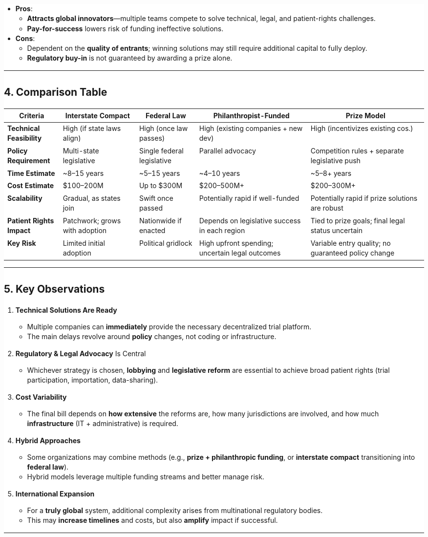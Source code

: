- **Pros**:
  - **Attracts global innovators**—multiple teams compete to solve technical, legal, and patient-rights challenges.
  - **Pay-for-success** lowers risk of funding ineffective solutions.
- **Cons**:
  - Dependent on the **quality of entrants**; winning solutions may still require additional capital to fully deploy.
  - **Regulatory buy-in** is not guaranteed by awarding a prize alone.

---

## **4. Comparison Table**

| **Criteria**              | **Interstate Compact**         | **Federal Law**            | **Philanthropist-Funded**                       | **Prize Model**                                     |
| ------------------------- | ------------------------------ | -------------------------- | ----------------------------------------------- | --------------------------------------------------- |
| **Technical Feasibility** | High (if state laws align)     | High (once law passes)     | High (existing companies + new dev)             | High (incentivizes existing cos.)                   |
| **Policy Requirement**    | Multi-state legislative        | Single federal legislative | Parallel advocacy                               | Competition rules + separate legislative push       |
| **Time Estimate**         | ~8–15 years                    | ~5–15 years                | ~4–10 years                                     | ~5–8+ years                                         |
| **Cost Estimate**         | \$100–200M                     | Up to \$300M               | \$200–500M+                                     | \$200–300M+                                         |
| **Scalability**           | Gradual, as states join        | Swift once passed          | Potentially rapid if well-funded                | Potentially rapid if prize solutions are robust     |
| **Patient Rights Impact** | Patchwork; grows with adoption | Nationwide if enacted      | Depends on legislative success in each region   | Tied to prize goals; final legal status uncertain   |
| **Key Risk**              | Limited initial adoption       | Political gridlock         | High upfront spending; uncertain legal outcomes | Variable entry quality; no guaranteed policy change |

---

## **5. Key Observations**

1. **Technical Solutions Are Ready**
   - Multiple companies can **immediately** provide the necessary decentralized trial platform.
   - The main delays revolve around **policy** changes, not coding or infrastructure.

2. **Regulatory & Legal Advocacy** Is Central
   - Whichever strategy is chosen, **lobbying** and **legislative reform** are essential to achieve broad patient rights (trial participation, importation, data-sharing).

3. **Cost Variability**
   - The final bill depends on **how extensive** the reforms are, how many jurisdictions are involved, and how much **infrastructure** (IT + administrative) is required.

4. **Hybrid Approaches**
   - Some organizations may combine methods (e.g., **prize + philanthropic funding**, or **interstate compact** transitioning into **federal law**).
   - Hybrid models leverage multiple funding streams and better manage risk.

5. **International Expansion**
   - For a **truly global** system, additional complexity arises from multinational regulatory bodies.
   - This may **increase timelines** and costs, but also **amplify** impact if successful.

---
